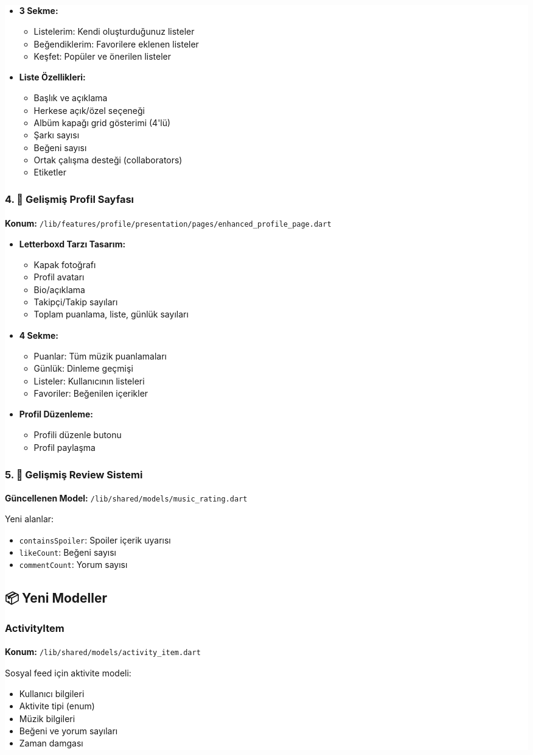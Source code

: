 - **3 Sekme:**
  - Listelerim: Kendi oluşturduğunuz listeler
  - Beğendiklerim: Favorilere eklenen listeler
  - Keşfet: Popüler ve önerilen listeler

- **Liste Özellikleri:**
  - Başlık ve açıklama
  - Herkese açık/özel seçeneği
  - Albüm kapağı grid gösterimi (4'lü)
  - Şarkı sayısı
  - Beğeni sayısı
  - Ortak çalışma desteği (collaborators)
  - Etiketler

### 4. 👤 Gelişmiş Profil Sayfası
**Konum:** `/lib/features/profile/presentation/pages/enhanced_profile_page.dart`

- **Letterboxd Tarzı Tasarım:**
  - Kapak fotoğrafı
  - Profil avatarı
  - Bio/açıklama
  - Takipçi/Takip sayıları
  - Toplam puanlama, liste, günlük sayıları

- **4 Sekme:**
  - Puanlar: Tüm müzik puanlamaları
  - Günlük: Dinleme geçmişi
  - Listeler: Kullanıcının listeleri
  - Favoriler: Beğenilen içerikler

- **Profil Düzenleme:**
  - Profili düzenle butonu
  - Profil paylaşma

### 5. 🎯 Gelişmiş Review Sistemi
**Güncellenen Model:** `/lib/shared/models/music_rating.dart`

Yeni alanlar:
- `containsSpoiler`: Spoiler içerik uyarısı
- `likeCount`: Beğeni sayısı
- `commentCount`: Yorum sayısı

## 📦 Yeni Modeller

### ActivityItem
**Konum:** `/lib/shared/models/activity_item.dart`

Sosyal feed için aktivite modeli:
- Kullanıcı bilgileri
- Aktivite tipi (enum)
- Müzik bilgileri
- Beğeni ve yorum sayıları
- Zaman damgası
